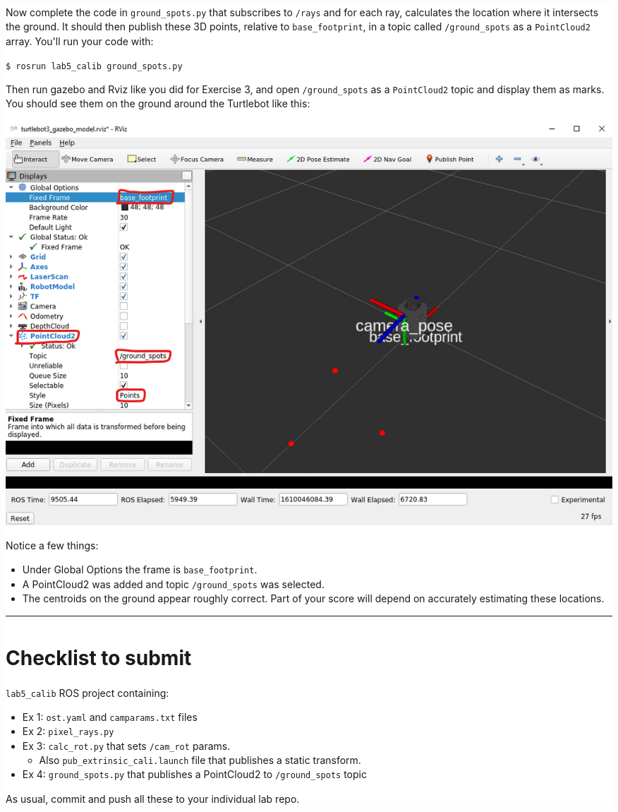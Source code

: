 Now complete the code in `ground_spots.py` that subscribes to `/rays` and for each ray, calculates the location where it intersects the ground.  It should then publish these 3D points, relative to `base_footprint`, in a topic called `/ground_spots` as a `PointCloud2` array.  You'll run your code with:
```bash
$ rosrun lab5_calib ground_spots.py
```
Then run gazebo and Rviz like you did for Exercise 3, and open `/ground_spots` as a `PointCloud2` topic and display them as marks.  You should see them on the ground around the Turtlebot like this:

![Spot locations](.Images/rviz_lab5_points.png)

Notice a few things: 
* Under Global Options the frame is `base_footprint`. 
* A PointCloud2 was added and topic `/ground_spots` was selected.
* The centroids on the ground appear roughly correct.  Part of your score will depend on accurately estimating these locations.
___
# Checklist to submit
`lab5_calib` ROS project containing:
* Ex 1: `ost.yaml` and `camparams.txt` files
* Ex 2: `pixel_rays.py`
* Ex 3: `calc_rot.py` that sets `/cam_rot` params.  
  * Also `pub_extrinsic_cali.launch` file that publishes a static transform.
* Ex 4: `ground_spots.py` that publishes a PointCloud2 to `/ground_spots` topic

As usual, commit and push all these to your individual lab repo.




